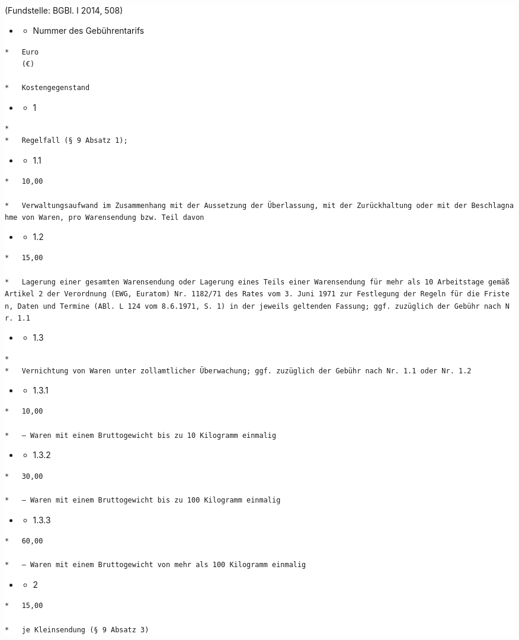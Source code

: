 (Fundstelle: BGBl. I 2014, 508)


*    *   Nummer
        des Gebührentarifs

    *   Euro
        (€)

    *   Kostengegenstand


*    *   1

    *
    *   Regelfall (§ 9 Absatz 1);


*    *   1.1

    *   10,00

    *   Verwaltungsaufwand im Zusammenhang mit der Aussetzung der Überlassung, mit der Zurückhaltung oder mit der Beschlagnahme von Waren, pro Warensendung bzw. Teil davon


*    *   1.2

    *   15,00

    *   Lagerung einer gesamten Warensendung oder Lagerung eines Teils einer Warensendung für mehr als 10 Arbeitstage gemäß Artikel 2 der Verordnung (EWG, Euratom) Nr. 1182/71 des Rates vom 3. Juni 1971 zur Festlegung der Regeln für die Fristen, Daten und Termine (ABl. L 124 vom 8.6.1971, S. 1) in der jeweils geltenden Fassung; ggf. zuzüglich der Gebühr nach Nr. 1.1


*    *   1.3

    *
    *   Vernichtung von Waren unter zollamtlicher Überwachung; ggf. zuzüglich der Gebühr nach Nr. 1.1 oder Nr. 1.2


*    *   1.3.1

    *   10,00

    *   – Waren mit einem Bruttogewicht bis zu 10 Kilogramm einmalig


*    *   1.3.2

    *   30,00

    *   – Waren mit einem Bruttogewicht bis zu 100 Kilogramm einmalig


*    *   1.3.3

    *   60,00

    *   – Waren mit einem Bruttogewicht von mehr als 100 Kilogramm einmalig


*    *   2

    *   15,00

    *   je Kleinsendung (§ 9 Absatz 3)



